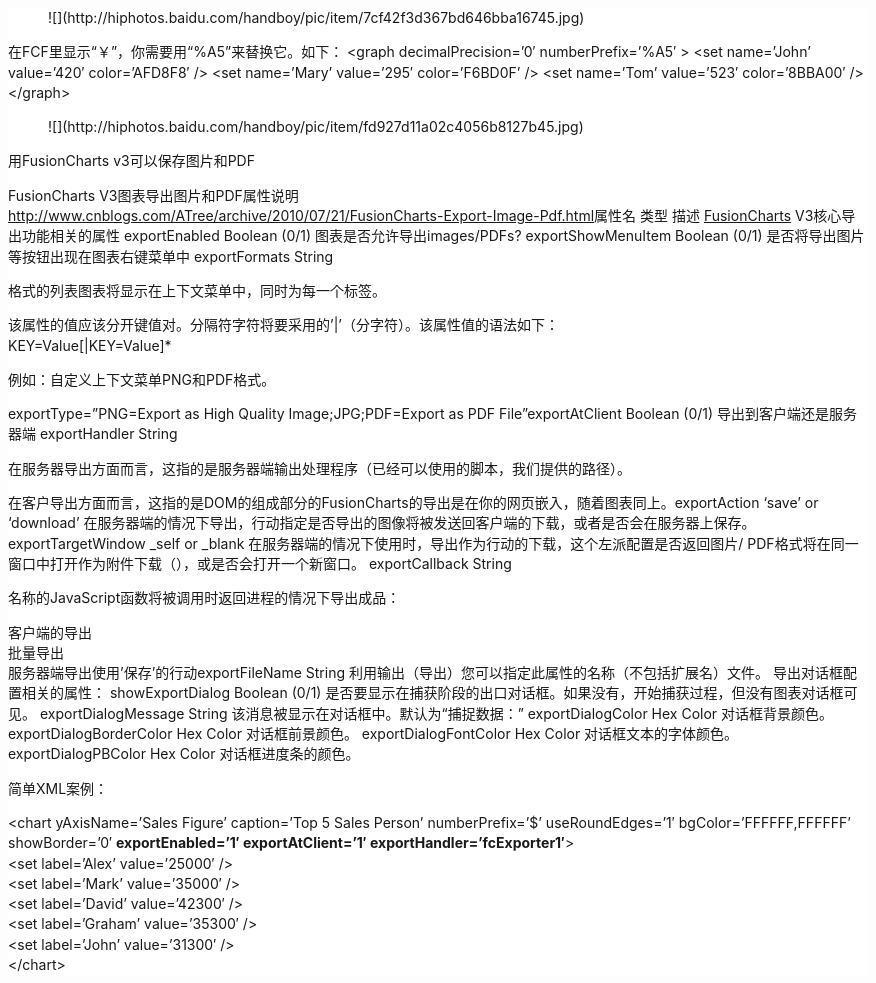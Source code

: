 <figure class="wp-block-image">![](http://hiphotos.baidu.com/handboy/pic/item/7cf42f3d367bd646bba16745.jpg)</figure>在FCF里显示“￥”，你需要用“%A5”来替换它。如下：  
&lt;graph decimalPrecision=’0′ numberPrefix=’%A5′ &gt;   
&lt;set name=’John’ value=’420′ color=’AFD8F8′ /&gt;   
&lt;set name=’Mary’ value=’295′ color=’F6BD0F’ /&gt;   
&lt;set name=’Tom’ value=’523′ color=’8BBA00′ /&gt;   
&lt;/graph&gt;

<figure class="wp-block-image">![](http://hiphotos.baidu.com/handboy/pic/item/fd927d11a02c4056b8127b45.jpg)</figure>用FusionCharts v3可以保存图片和PDF

FusionCharts V3图表导出图片和PDF属性说明  
<http://www.cnblogs.com/ATree/archive/2010/07/21/FusionCharts-Export-Image-Pdf.html>属性名 类型 描述 [FusionCharts](http://www.cnblogs.com/ATree/archive/2010/04/20/FusionCharts3v-flash.html) V3核心导出功能相关的属性 exportEnabled Boolean (0/1) 图表是否允许导出images/PDFs? exportShowMenuItem Boolean (0/1) 是否将导出图片等按钮出现在图表右键菜单中 exportFormats String

格式的列表图表将显示在上下文菜单中，同时为每一个标签。  
  
该属性的值应该分开键值对。分隔符字符将要采用的’|’（分字符）。该属性值的语法如下：  
KEY=Value\[|KEY=Value\]\*  
  
例如：自定义上下文菜单PNG和PDF格式。  
  
exportType=”PNG=Export as High Quality Image;JPG;PDF=Export as PDF File”exportAtClient Boolean (0/1) 导出到客户端还是服务器端 exportHandler String

在服务器导出方面而言，这指的是服务器端输出处理程序（已经可以使用的脚本，我们提供的路径）。  
  
在客户导出方面而言，这指的是DOM的组成部分的FusionCharts的导出是在你的网页嵌入，随着图表同上。exportAction ‘save’ or ‘download’ 在服务器端的情况下导出，行动指定是否导出的图像将被发送回客户端的下载，或者是否会在服务器上保存。 exportTargetWindow \_self or \_blank 在服务器端的情况下使用时，导出作为行动的下载，这个左派配置是否返回图片/ PDF格式将在同一窗口中打开作为附件下载（），或是否会打开一个新窗口。 exportCallback String

名称的JavaScript函数将被调用时返回进程的情况下导出成品：  
  
客户端的导出  
批量导出  
服务器端导出使用’保存’的行动exportFileName String 利用输出（导出）您可以指定此属性的名称（不包括扩展名）文件。 导出对话框配置相关的属性： showExportDialog Boolean (0/1) 是否要显示在捕获阶段的出口对话框。如果没有，开始捕获过程，但没有图表对话框可见。 exportDialogMessage String 该消息被显示在对话框中。默认为“捕捉数据：” exportDialogColor Hex Color 对话框背景颜色。 exportDialogBorderColor Hex Color 对话框前景颜色。 exportDialogFontColor Hex Color 对话框文本的字体颜色。 exportDialogPBColor Hex Color 对话框进度条的颜色。

简单XML案例：

&lt;chart yAxisName=’Sales Figure’ caption=’Top 5 Sales Person’ numberPrefix=’$’ useRoundEdges=’1′ bgColor=’FFFFFF,FFFFFF’ showBorder=’0′ **exportEnabled=’1′ exportAtClient=’1′ exportHandler=’fcExporter1′**&gt;  
&lt;set label=’Alex’ value=’25000′ /&gt;   
&lt;set label=’Mark’ value=’35000′ /&gt;   
&lt;set label=’David’ value=’42300′ /&gt;   
&lt;set label=’Graham’ value=’35300′ /&gt;   
&lt;set label=’John’ value=’31300′ /&gt;  
&lt;/chart&gt;